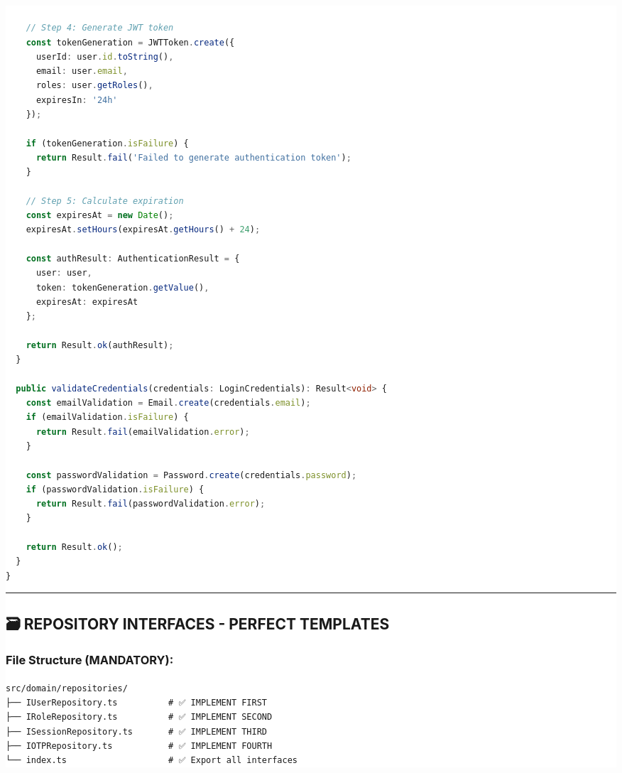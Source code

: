 ```typescript

    // Step 4: Generate JWT token
    const tokenGeneration = JWTToken.create({
      userId: user.id.toString(),
      email: user.email,
      roles: user.getRoles(),
      expiresIn: '24h'
    });

    if (tokenGeneration.isFailure) {
      return Result.fail('Failed to generate authentication token');
    }

    // Step 5: Calculate expiration
    const expiresAt = new Date();
    expiresAt.setHours(expiresAt.getHours() + 24);

    const authResult: AuthenticationResult = {
      user: user,
      token: tokenGeneration.getValue(),
      expiresAt: expiresAt
    };

    return Result.ok(authResult);
  }

  public validateCredentials(credentials: LoginCredentials): Result<void> {
    const emailValidation = Email.create(credentials.email);
    if (emailValidation.isFailure) {
      return Result.fail(emailValidation.error);
    }

    const passwordValidation = Password.create(credentials.password);
    if (passwordValidation.isFailure) {
      return Result.fail(passwordValidation.error);
    }

    return Result.ok();
  }
}
```

---

## 🗃️ **REPOSITORY INTERFACES - PERFECT TEMPLATES**

### **File Structure (MANDATORY)**:
```
src/domain/repositories/
├── IUserRepository.ts          # ✅ IMPLEMENT FIRST
├── IRoleRepository.ts          # ✅ IMPLEMENT SECOND
├── ISessionRepository.ts       # ✅ IMPLEMENT THIRD
├── IOTPRepository.ts           # ✅ IMPLEMENT FOURTH
└── index.ts                    # ✅ Export all interfaces
```
